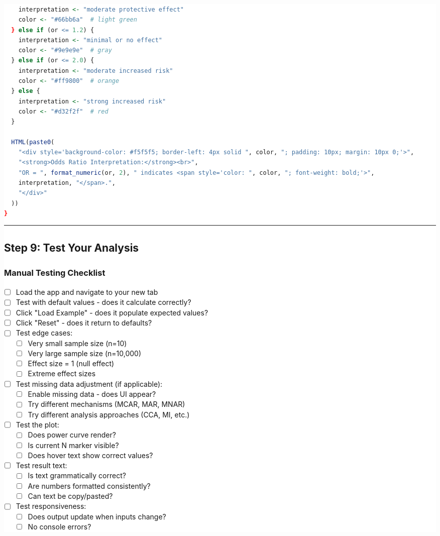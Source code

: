 ```r
    interpretation <- "moderate protective effect"
    color <- "#66bb6a"  # light green
  } else if (or <= 1.2) {
    interpretation <- "minimal or no effect"
    color <- "#9e9e9e"  # gray
  } else if (or <= 2.0) {
    interpretation <- "moderate increased risk"
    color <- "#ff9800"  # orange
  } else {
    interpretation <- "strong increased risk"
    color <- "#d32f2f"  # red
  }

  HTML(paste0(
    "<div style='background-color: #f5f5f5; border-left: 4px solid ", color, "; padding: 10px; margin: 10px 0;'>",
    "<strong>Odds Ratio Interpretation:</strong><br>",
    "OR = ", format_numeric(or, 2), " indicates <span style='color: ", color, "; font-weight: bold;'>",
    interpretation, "</span>.",
    "</div>"
  ))
}
```

---

## Step 9: Test Your Analysis

### Manual Testing Checklist

- [ ] Load the app and navigate to your new tab
- [ ] Test with default values - does it calculate correctly?
- [ ] Click "Load Example" - does it populate expected values?
- [ ] Click "Reset" - does it return to defaults?
- [ ] Test edge cases:
  - [ ] Very small sample size (n=10)
  - [ ] Very large sample size (n=10,000)
  - [ ] Effect size = 1 (null effect)
  - [ ] Extreme effect sizes
- [ ] Test missing data adjustment (if applicable):
  - [ ] Enable missing data - does UI appear?
  - [ ] Try different mechanisms (MCAR, MAR, MNAR)
  - [ ] Try different analysis approaches (CCA, MI, etc.)
- [ ] Test the plot:
  - [ ] Does power curve render?
  - [ ] Is current N marker visible?
  - [ ] Does hover text show correct values?
- [ ] Test result text:
  - [ ] Is text grammatically correct?
  - [ ] Are numbers formatted consistently?
  - [ ] Can text be copy/pasted?
- [ ] Test responsiveness:
  - [ ] Does output update when inputs change?
  - [ ] No console errors?
